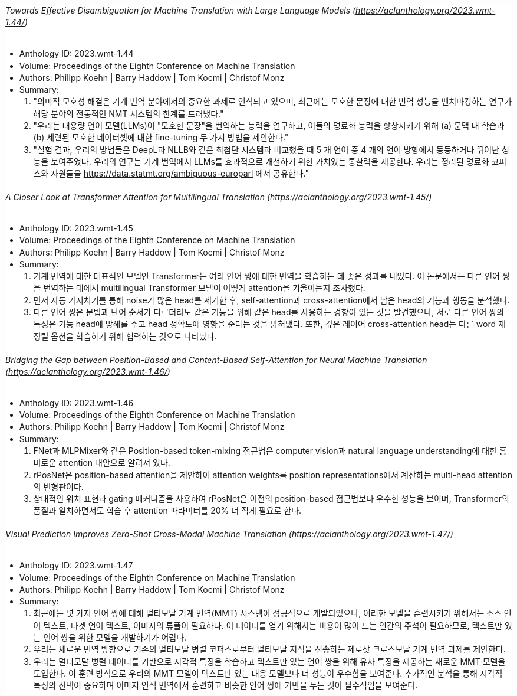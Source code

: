 ###### Towards Effective Disambiguation for Machine Translation with Large Language Models (https://aclanthology.org/2023.wmt-1.44/)
- Anthology ID: 2023.wmt-1.44 
- Volume: Proceedings of the Eighth Conference on Machine Translation 
- Authors: Philipp Koehn | Barry Haddow | Tom Kocmi | Christof Monz 
- Summary: 
    1. "의미적 모호성 해결은 기계 번역 분야에서의 중요한 과제로 인식되고 있으며, 최근에는 모호한 문장에 대한 번역 성능을 벤치마킹하는 연구가 해당 분야의 전통적인 NMT 시스템의 한계를 드러냈다."
    2.  "우리는 대용량 언어 모델(LLMs)이 "모호한 문장"을 번역하는 능력을 연구하고, 이들의 명료화 능력을 향상시키기 위해 (a) 문맥 내 학습과 (b) 세련된 모호한 데이터셋에 대한 fine-tuning 두 가지 방법을 제안한다."
    3. "실험 결과, 우리의 방법들은 DeepL과 NLLB와 같은 최첨단 시스템과 비교했을 때 5 개 언어 중 4 개의 언어 방향에서 동등하거나 뛰어난 성능을 보여주었다. 우리의 연구는 기계 번역에서 LLMs를 효과적으로 개선하기 위한 가치있는 통찰력을 제공한다. 우리는 정리된 명료화 코퍼스와 자원들을 https://data.statmt.org/ambiguous-europarl 에서 공유한다."

###### A Closer Look at Transformer Attention for Multilingual Translation (https://aclanthology.org/2023.wmt-1.45/)
- Anthology ID: 2023.wmt-1.45 
- Volume: Proceedings of the Eighth Conference on Machine Translation 
- Authors: Philipp Koehn | Barry Haddow | Tom Kocmi | Christof Monz 
- Summary: 
    1. 기계 번역에 대한 대표적인 모델인 Transformer는 여러 언어 쌍에 대한 번역을 학습하는 데 좋은 성과를 내었다. 이 논문에서는 다른 언어 쌍을 번역하는 데에서 multilingual Transformer 모델이 어떻게 attention을 기울이는지 조사했다.
    2. 먼저 자동 가지치기를 통해 noise가 많은 head를 제거한 후, self-attention과 cross-attention에서 남은 head의 기능과 행동을 분석했다.
    3. 다른 언어 쌍은 문법과 단어 순서가 다르더라도 같은 기능을 위해 같은 head를 사용하는 경향이 있는 것을 발견했으나, 서로 다른 언어 쌍의 특성은 기능 head에 방해를 주고 head 정확도에 영향을 준다는 것을 밝혀냈다. 또한, 깊은 레이어 cross-attention head는 다른 word 재정렬 옵션을 학습하기 위해 협력하는 것으로 나타났다.

###### Bridging the Gap between Position-Based and Content-Based Self-Attention for Neural Machine Translation (https://aclanthology.org/2023.wmt-1.46/)
- Anthology ID: 2023.wmt-1.46 
- Volume: Proceedings of the Eighth Conference on Machine Translation 
- Authors: Philipp Koehn | Barry Haddow | Tom Kocmi | Christof Monz 
- Summary: 
    1. FNet과 MLPMixer와 같은 Position-based token-mixing 접근법은 computer vision과 natural language understanding에 대한 흥미로운 attention 대안으로 알려져 있다. 
    2. rPosNet은 position-based attention을 제안하여 attention weights를 position representations에서 계산하는 multi-head attention의 변형판이다.
    3. 상대적인 위치 표현과 gating 메커니즘을 사용하여 rPosNet은 이전의 position-based 접근법보다 우수한 성능을 보이며, Transformer의 품질과 일치하면서도 학습 후 attention 파라미터를 20% 더 적게 필요로 한다.

###### Visual Prediction Improves Zero-Shot Cross-Modal Machine Translation (https://aclanthology.org/2023.wmt-1.47/)
- Anthology ID: 2023.wmt-1.47 
- Volume: Proceedings of the Eighth Conference on Machine Translation 
- Authors: Philipp Koehn | Barry Haddow | Tom Kocmi | Christof Monz 
- Summary: 
    1. 최근에는 몇 가지 언어 쌍에 대해 멀티모달 기계 번역(MMT) 시스템이 성공적으로 개발되었으나, 이러한 모델을 훈련시키기 위해서는 소스 언어 텍스트, 타겟 언어 텍스트, 이미지의 튜플이 필요하다. 이 데이터를 얻기 위해서는 비용이 많이 드는 인간의 주석이 필요하므로, 텍스트만 있는 언어 쌍을 위한 모델을 개발하기가 어렵다.
    2. 우리는 새로운 번역 방향으로 기존의 멀티모달 병렬 코퍼스로부터 멀티모달 지식을 전송하는 제로샷 크로스모달 기계 번역 과제를 제안한다.
    3. 우리는 멀티모달 병렬 데이터를 기반으로 시각적 특징을 학습하고 텍스트만 있는 언어 쌍을 위해 유사 특징을 제공하는 새로운 MMT 모델을 도입한다. 이 훈련 방식으로 우리의 MMT 모델이 텍스트만 있는 대응 모델보다 더 성능이 우수함을 보여준다. 추가적인 분석을 통해 시각적 특징의 선택이 중요하며 이미지 인식 번역에서 훈련하고 비슷한 언어 쌍에 기반을 두는 것이 필수적임을 보여준다.
